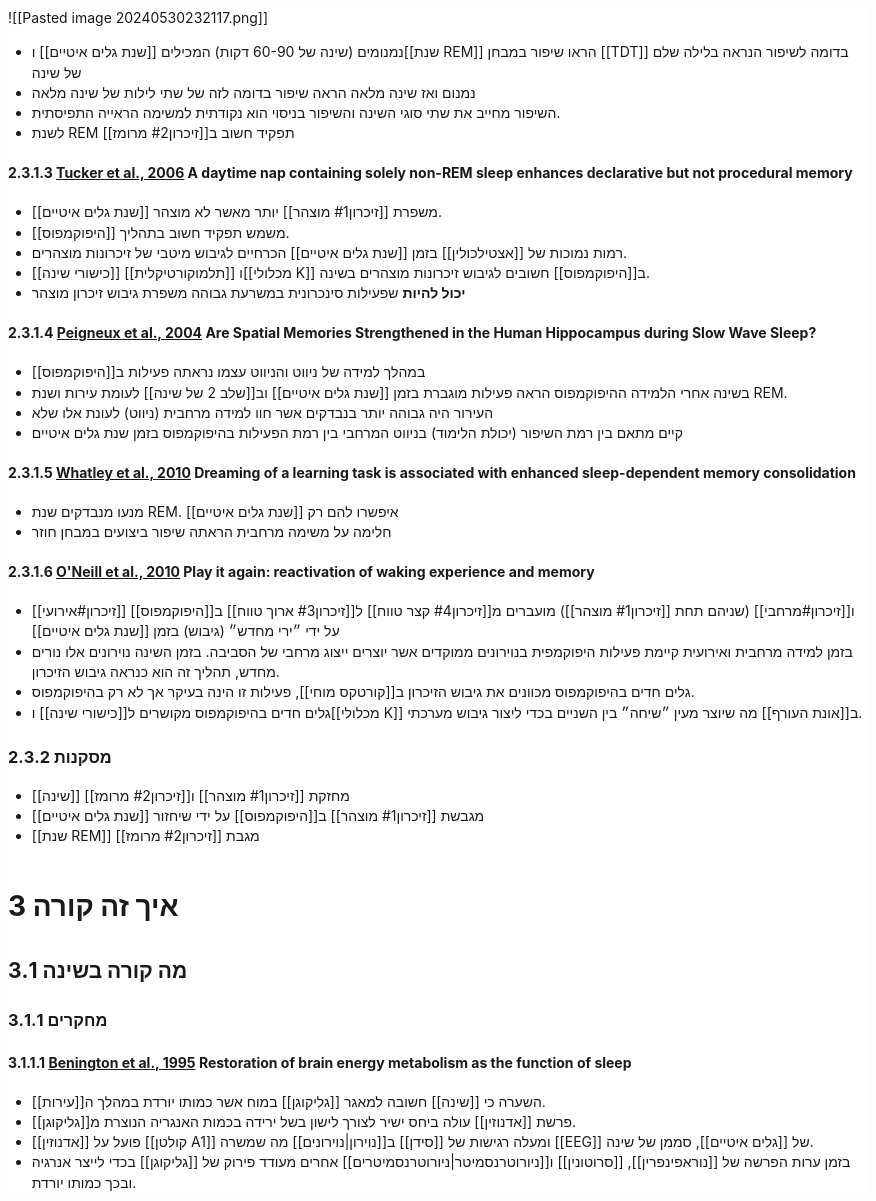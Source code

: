 ![[Pasted image 20240530232117.png]]
- נמנומים (שינה של 60-90 דקות) המכילים [[שנת גלים איטיים]] ו[[שנת REM]] הראו שיפור במבחן [[TDT]] בדומה לשיפור הנראה בלילה שלם של שינה
- נמנום ואז שינה מלאה הראה שיפור בדומה לזה של שתי לילות של שינה מלאה
- השיפור מחייב את שתי סוגי השינה והשיפור בניסוי הוא נקודתית למשימה הראייה התפיסתית. 
- לשנת REM תפקיד חשוב ב[[זיכרון#2 מרומז]]
#### 2.3.1.3	[Tucker et al., 2006](https://sci-hub.ru/10.1016/j.nlm.2006.03.005) A daytime nap containing solely non-REM sleep enhances declarative but not procedural memory
- [[שנת גלים איטיים]] משפרת [[זיכרון#1 מוצהר]] יותר מאשר לא מוצהר. 
- [[היפוקמפוס]] משמש תפקיד חשוב בתהליך. 
- רמות נמוכות של [[אצטילכולין]] בזמן [[שנת גלים איטיים]] הכרחיים לגיבוש מיטבי של זיכרונות מוצהרים. 
- [[כישורי שינה]] [[תלמוקורטיקלית]] ו[[מכלולי K]] ב[[היפוקמפוס]] חשובים לגיבוש זיכרונות מוצהרים בשינה.
- **יכול להיות** שפעילות סינכרונית במשרעת גבוהה משפרת גיבוש זיכרון מוצהר
#### 2.3.1.4	[Peigneux et al., 2004](https://sci-hub.ru/10.1016/j.neuron.2004.10.007) Are Spatial Memories Strengthened in the Human Hippocampus during Slow Wave Sleep?
- במהלך למידה של ניווט והניווט עצמו נראתה פעילות ב[[היפוקמפוס]]
- בשינה אחרי הלמידה ההיפוקמפוס הראה פעילות מוגברת בזמן [[שנת גלים איטיים]] וב[[שלב 2 של שינה]] לעומת עירות ושנת REM. 
- העירור היה גבוהה יותר בנבדקים אשר חוו למידה מרחבית (ניווט) לעונת אלו שלא
- קיים מתאם בין רמת השיפור (יכולת הלימוד) בניווט המרחבי בין רמת הפעילות בהיפוקמפוס בזמן שנת גלים איטיים
#### 2.3.1.5	[Whatley et al., 2010](https://sci-hub.ru/10.1016/j.cub.2010.03.027) Dreaming of a learning task is associated with enhanced sleep-dependent memory consolidation
- מנעו מנבדקים שנת REM. איפשרו להם רק [[שנת גלים איטיים]] 
- חלימה על משימה מרחבית הראתה שיפור ביצועים במבחן חוזר 
#### 2.3.1.6	[O'Neill et al., 2010](https://sci-hub.ru/10.1016/j.tins.2010.01.006) Play it again: reactivation of waking experience and memory
- [[זיכרון#אירועי]] ו[[זיכרון#מרחבי]] (שניהם תחת [[זיכרון#1 מוצהר]]) מועברים מ[[זיכרון#4 קצר טווח]] ל[[זיכרון#3 ארוך טווח]] ב[[היפוקמפוס]] על ידי ״ירי מחדש״ (גיבוש) בזמן [[שנת גלים איטיים]]
- בזמן למידה מרחבית ואירועית קיימת פעילות היפוקמפית בנוירונים ממוקדים אשר יוצרים ייצוג מרחבי של הסביבה. בזמן השינה נוירונים אלו נורים מחדש, תהליך זה הוא כנראה גיבוש הזיכרון.
- גלים חדים בהיפוקמפוס מכוונים את גיבוש הזיכרון ב[[קורטקס מוחי]], פעילות זו הינה בעיקר אך לא רק בהיפוקמפוס. 
- גלים חדים בהיפוקמפוס מקושרים ל[[כישורי שינה]] ו[[מכלולי K]] ב[[אונת העורף]] מה שיוצר מעין ״שיחה״ בין השניים בכדי ליצור גיבוש מערכתי. 
### 2.3.2	מסקנות
- [[שינה]] מחזקת [[זיכרון#1 מוצהר]] ו[[זיכרון#2 מרומז]]
- [[שנת גלים איטיים]] מגבשת [[זיכרון#1 מוצהר]] ב[[היפוקמפוס]] על ידי שיחזור
- [[שנת REM]] מגבת [[זיכרון#2 מרומז]]
# 3	איך זה קורה
## 3.1	מה קורה בשינה
### 3.1.1	מחקרים
#### 3.1.1.1	[Benington et al., 1995](https://sci-hub.ru/10.1016/0301-0082%2894%2900057-o) Restoration of brain energy metabolism as the function of sleep
- השערה כי [[שינה]] חשובה למאגר [[גליקוגן]] במוח אשר כמותו יורדת במהלך ה[[עירות]].
- פרשת [[אדנוזין]] עולה ביחס ישיר לצורך לישון בשל ירידה בכמות האנגריה הנוצרת מ[[גליקוגן]].
- [[אדנוזין]] פועל על [[קולטן A1]] ומעלה רגישות של [[סידן]] ב[[נוירון|נוירונים]] מה שמשרה [[EEG]] של [[גלים איטיים]], סממן של שינה. 
- בזמן ערות הפרשה של [[נוראפינפרין]], [[סרוטונין]] ו[[ניורוטרנסמיטר|ניורוטרנסמיטרים]] אחרים מעודד פירוק של [[גליקוגן]] בכדי לייצר אנרגיה ובכך כמותו יורדת. 
